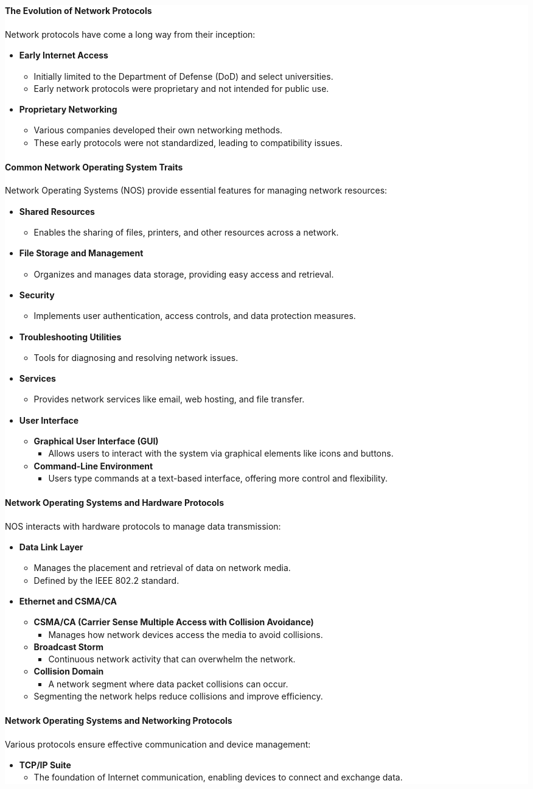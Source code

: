 
#### **The Evolution of Network Protocols**
Network protocols have come a long way from their inception:

- **Early Internet Access**
  - Initially limited to the Department of Defense (DoD) and select universities.
  - Early network protocols were proprietary and not intended for public use.
  
- **Proprietary Networking**
  - Various companies developed their own networking methods.
  - These early protocols were not standardized, leading to compatibility issues.

#### **Common Network Operating System Traits**
Network Operating Systems (NOS) provide essential features for managing network resources:

- **Shared Resources**
  - Enables the sharing of files, printers, and other resources across a network.

- **File Storage and Management**
  - Organizes and manages data storage, providing easy access and retrieval.

- **Security**
  - Implements user authentication, access controls, and data protection measures.

- **Troubleshooting Utilities**
  - Tools for diagnosing and resolving network issues.

- **Services**
  - Provides network services like email, web hosting, and file transfer.

- **User Interface**
  - **Graphical User Interface (GUI)**
    - Allows users to interact with the system via graphical elements like icons and buttons.
  - **Command-Line Environment**
    - Users type commands at a text-based interface, offering more control and flexibility.

#### **Network Operating Systems and Hardware Protocols**
NOS interacts with hardware protocols to manage data transmission:

- **Data Link Layer**
  - Manages the placement and retrieval of data on network media.
  - Defined by the IEEE 802.2 standard.

- **Ethernet and CSMA/CA**
  - **CSMA/CA (Carrier Sense Multiple Access with Collision Avoidance)**
    - Manages how network devices access the media to avoid collisions.
  - **Broadcast Storm**
    - Continuous network activity that can overwhelm the network.
  - **Collision Domain**
    - A network segment where data packet collisions can occur.
  - Segmenting the network helps reduce collisions and improve efficiency.

#### **Network Operating Systems and Networking Protocols**
Various protocols ensure effective communication and device management:

- **TCP/IP Suite**
  - The foundation of Internet communication, enabling devices to connect and exchange data.
